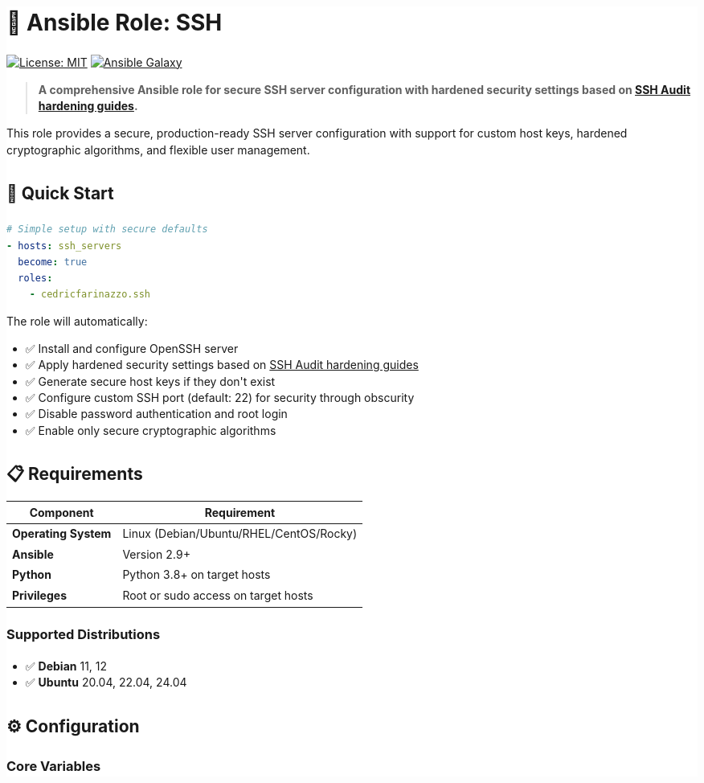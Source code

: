 # 🔐 Ansible Role: SSH

[![License: MIT](https://img.shields.io/badge/License-MIT-yellow.svg)](https://opensource.org/licenses/MIT)
[![Ansible Galaxy](https://img.shields.io/badge/Ansible%20Galaxy-cedricfarinazzo.ssh-blue)](https://galaxy.ansible.com/cedricfarinazzo/ssh)

> **A comprehensive Ansible role for secure SSH server configuration with hardened security settings based on [SSH Audit hardening guides](https://www.ssh-audit.com/hardening_guides.html).**

This role provides a secure, production-ready SSH server configuration with support for custom host keys, hardened cryptographic algorithms, and flexible user management.

## 🚀 Quick Start

```yaml
# Simple setup with secure defaults
- hosts: ssh_servers
  become: true
  roles:
    - cedricfarinazzo.ssh
```

The role will automatically:
- ✅ Install and configure OpenSSH server
- ✅ Apply hardened security settings based on [SSH Audit hardening guides](https://www.ssh-audit.com/hardening_guides.html)
- ✅ Generate secure host keys if they don't exist
- ✅ Configure custom SSH port (default: 22) for security through obscurity
- ✅ Disable password authentication and root login
- ✅ Enable only secure cryptographic algorithms

## 📋 Requirements

| Component | Requirement |
|-----------|-------------|
| **Operating System** | Linux (Debian/Ubuntu/RHEL/CentOS/Rocky) |
| **Ansible** | Version 2.9+ |
| **Python** | Python 3.8+ on target hosts |
| **Privileges** | Root or sudo access on target hosts |

### Supported Distributions

- ✅ **Debian** 11, 12
- ✅ **Ubuntu** 20.04, 22.04, 24.04

## ⚙️ Configuration

### Core Variables
